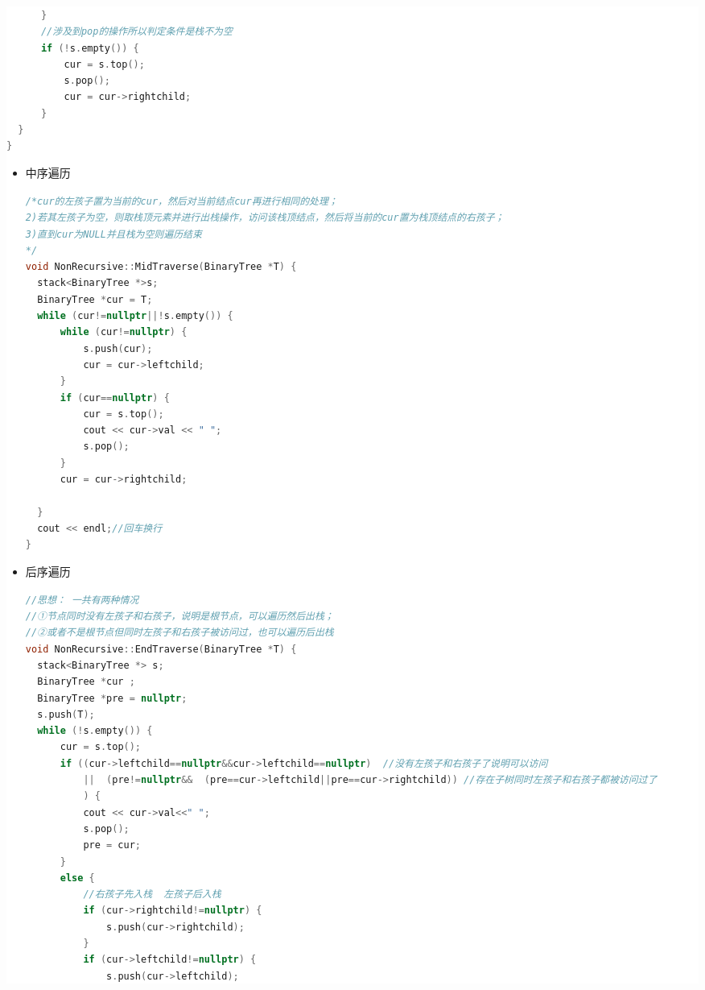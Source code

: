   ```c++
  		}
  		//涉及到pop的操作所以判定条件是栈不为空
  		if (!s.empty()) {
  			cur = s.top();
  			s.pop();
  			cur = cur->rightchild;
  		}
  	}
  }
  ```

- 中序遍历

  ```c++
  /*cur的左孩子置为当前的cur，然后对当前结点cur再进行相同的处理；
  2)若其左孩子为空，则取栈顶元素并进行出栈操作，访问该栈顶结点，然后将当前的cur置为栈顶结点的右孩子；
  3)直到cur为NULL并且栈为空则遍历结束
  */
  void NonRecursive::MidTraverse(BinaryTree *T) {
  	stack<BinaryTree *>s;
  	BinaryTree *cur = T;
  	while (cur!=nullptr||!s.empty()) {
  		while (cur!=nullptr) {
  			s.push(cur);
  			cur = cur->leftchild;
  		}
  		if (cur==nullptr) {
  			cur = s.top();
  			cout << cur->val << " ";
  			s.pop();
  		}
  		cur = cur->rightchild;
  
  	}
  	cout << endl;//回车换行
  }
  ```

- 后序遍历

  ```c++
  //思想： 一共有两种情况
  //①节点同时没有左孩子和右孩子，说明是根节点，可以遍历然后出栈；
  //②或者不是根节点但同时左孩子和右孩子被访问过，也可以遍历后出栈
  void NonRecursive::EndTraverse(BinaryTree *T) {
  	stack<BinaryTree *> s;
  	BinaryTree *cur ;
  	BinaryTree *pre = nullptr;
  	s.push(T);
  	while (!s.empty()) {
  		cur = s.top();
  		if ((cur->leftchild==nullptr&&cur->leftchild==nullptr)  //没有左孩子和右孩子了说明可以访问
  			||  (pre!=nullptr&&  (pre==cur->leftchild||pre==cur->rightchild)) //存在子树同时左孩子和右孩子都被访问过了
  			) {
  			cout << cur->val<<" ";
  			s.pop();
  			pre = cur;
  		}
  		else {
  			//右孩子先入栈  左孩子后入栈
  			if (cur->rightchild!=nullptr) {
  				s.push(cur->rightchild);
  			}
  			if (cur->leftchild!=nullptr) {
  				s.push(cur->leftchild);
  ```